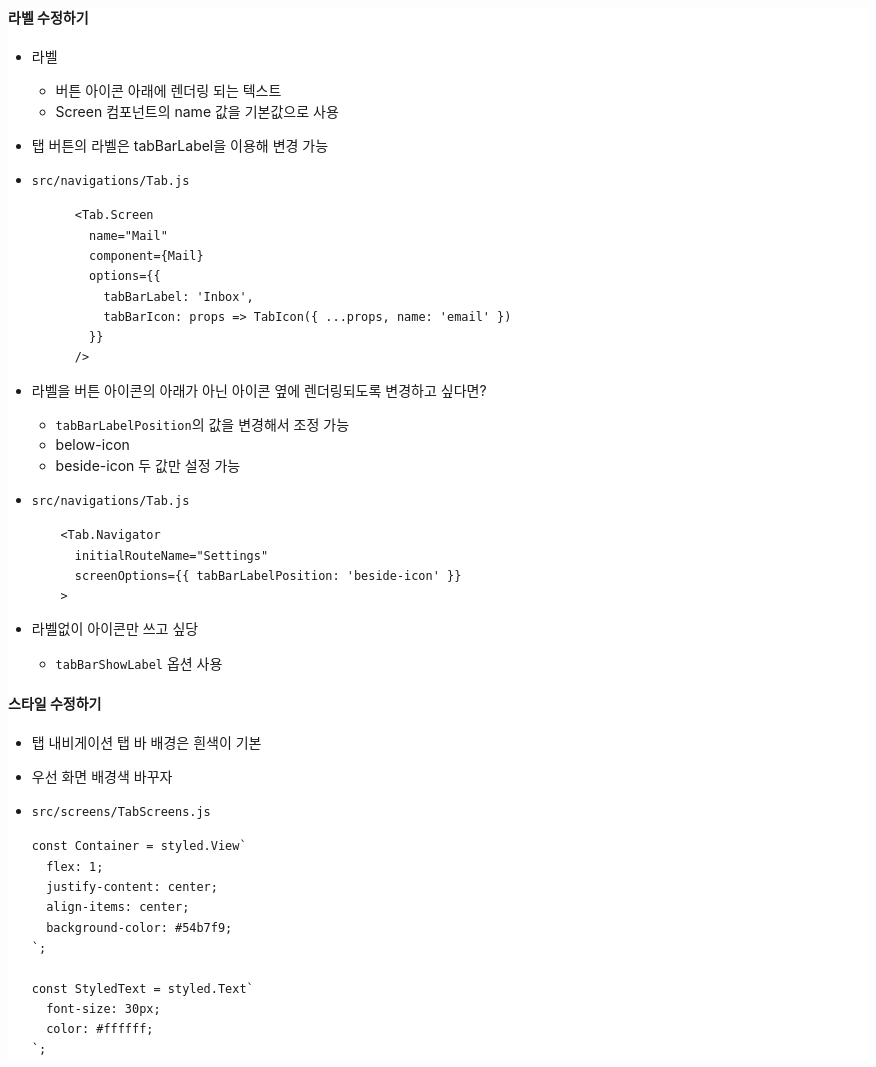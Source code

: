 

#### 라벨 수정하기

* 라벨

  * 버튼 아이콘 아래에 렌더링 되는 텍스트
  * Screen 컴포넌트의  name 값을 기본값으로 사용

* 탭 버튼의 라벨은 tabBarLabel을 이용해 변경 가능

* `src/navigations/Tab.js`

  ```react
        <Tab.Screen
          name="Mail"
          component={Mail}
          options={{
            tabBarLabel: 'Inbox',
            tabBarIcon: props => TabIcon({ ...props, name: 'email' })
          }}
        />
  ```

* 라벨을 버튼 아이콘의 아래가 아닌 아이콘 옆에 렌더링되도록 변경하고 싶다면?

  * `tabBarLabelPosition`의 값을 변경해서 조정 가능
  * below-icon
  * beside-icon 두 값만 설정 가능

* `src/navigations/Tab.js`

  ```react
      <Tab.Navigator
        initialRouteName="Settings"
        screenOptions={{ tabBarLabelPosition: 'beside-icon' }}
      >
  ```

* 라벨없이 아이콘만 쓰고 싶당
  * `tabBarShowLabel` 옵션 사용



#### 스타일 수정하기

* 탭 내비게이션 탭 바 배경은 흰색이 기본

* 우선 화면 배경색 바꾸자

* `src/screens/TabScreens.js`

  ```react
  const Container = styled.View`
    flex: 1;
    justify-content: center;
    align-items: center;
    background-color: #54b7f9;
  `;
  
  const StyledText = styled.Text`
    font-size: 30px;
    color: #ffffff;
  `;
  ```
